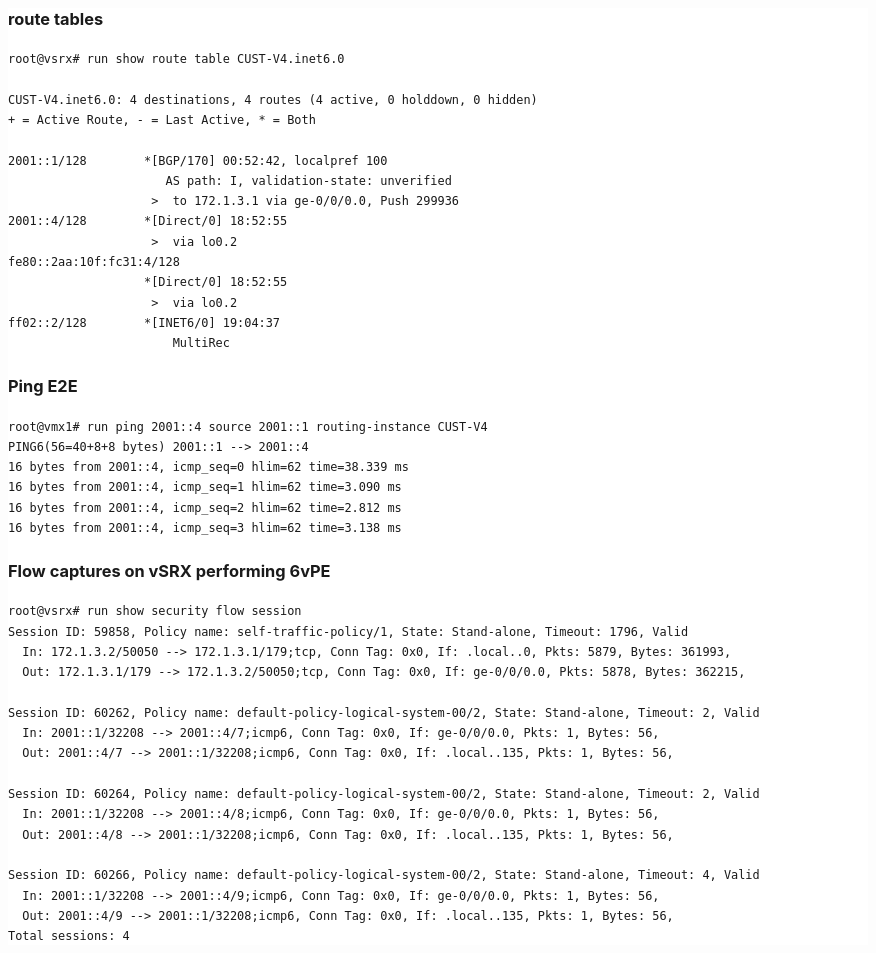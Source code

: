 ### route tables

```
root@vsrx# run show route table CUST-V4.inet6.0

CUST-V4.inet6.0: 4 destinations, 4 routes (4 active, 0 holddown, 0 hidden)
+ = Active Route, - = Last Active, * = Both

2001::1/128        *[BGP/170] 00:52:42, localpref 100
                      AS path: I, validation-state: unverified
                    >  to 172.1.3.1 via ge-0/0/0.0, Push 299936
2001::4/128        *[Direct/0] 18:52:55
                    >  via lo0.2
fe80::2aa:10f:fc31:4/128
                   *[Direct/0] 18:52:55
                    >  via lo0.2
ff02::2/128        *[INET6/0] 19:04:37
                       MultiRec
```

### Ping E2E

```
root@vmx1# run ping 2001::4 source 2001::1 routing-instance CUST-V4
PING6(56=40+8+8 bytes) 2001::1 --> 2001::4
16 bytes from 2001::4, icmp_seq=0 hlim=62 time=38.339 ms
16 bytes from 2001::4, icmp_seq=1 hlim=62 time=3.090 ms
16 bytes from 2001::4, icmp_seq=2 hlim=62 time=2.812 ms
16 bytes from 2001::4, icmp_seq=3 hlim=62 time=3.138 ms
```

### Flow captures on vSRX performing 6vPE
```
root@vsrx# run show security flow session
Session ID: 59858, Policy name: self-traffic-policy/1, State: Stand-alone, Timeout: 1796, Valid
  In: 172.1.3.2/50050 --> 172.1.3.1/179;tcp, Conn Tag: 0x0, If: .local..0, Pkts: 5879, Bytes: 361993,
  Out: 172.1.3.1/179 --> 172.1.3.2/50050;tcp, Conn Tag: 0x0, If: ge-0/0/0.0, Pkts: 5878, Bytes: 362215,

Session ID: 60262, Policy name: default-policy-logical-system-00/2, State: Stand-alone, Timeout: 2, Valid
  In: 2001::1/32208 --> 2001::4/7;icmp6, Conn Tag: 0x0, If: ge-0/0/0.0, Pkts: 1, Bytes: 56,
  Out: 2001::4/7 --> 2001::1/32208;icmp6, Conn Tag: 0x0, If: .local..135, Pkts: 1, Bytes: 56,

Session ID: 60264, Policy name: default-policy-logical-system-00/2, State: Stand-alone, Timeout: 2, Valid
  In: 2001::1/32208 --> 2001::4/8;icmp6, Conn Tag: 0x0, If: ge-0/0/0.0, Pkts: 1, Bytes: 56,
  Out: 2001::4/8 --> 2001::1/32208;icmp6, Conn Tag: 0x0, If: .local..135, Pkts: 1, Bytes: 56,

Session ID: 60266, Policy name: default-policy-logical-system-00/2, State: Stand-alone, Timeout: 4, Valid
  In: 2001::1/32208 --> 2001::4/9;icmp6, Conn Tag: 0x0, If: ge-0/0/0.0, Pkts: 1, Bytes: 56,
  Out: 2001::4/9 --> 2001::1/32208;icmp6, Conn Tag: 0x0, If: .local..135, Pkts: 1, Bytes: 56,
Total sessions: 4
```
